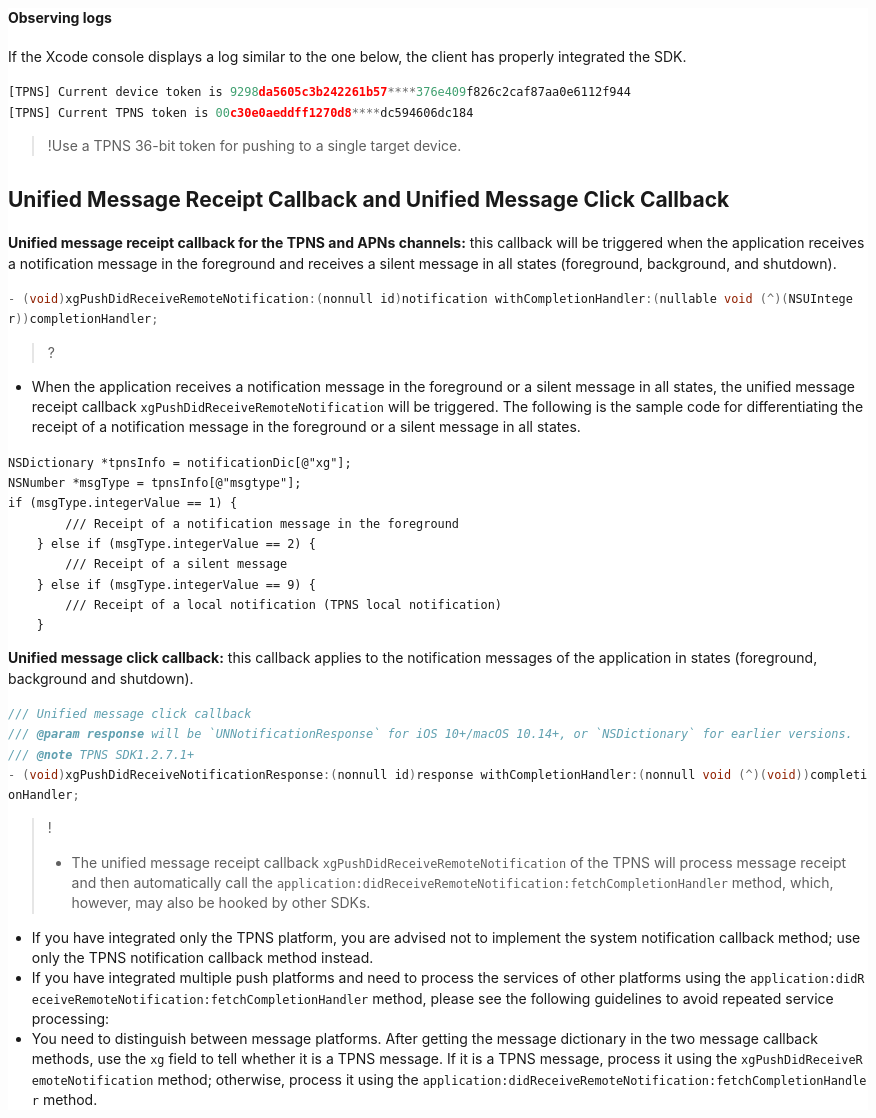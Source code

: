 #### Observing logs
If the Xcode console displays a log similar to the one below, the client has properly integrated the SDK.

```javascript
[TPNS] Current device token is 9298da5605c3b242261b57****376e409f826c2caf87aa0e6112f944
[TPNS] Current TPNS token is 00c30e0aeddff1270d8****dc594606dc184  
```
>!Use a TPNS 36-bit token for pushing to a single target device.

## Unified Message Receipt Callback and Unified Message Click Callback
**Unified message receipt callback for the TPNS and APNs channels:** this callback will be triggered when the application receives a notification message in the foreground and receives a silent message in all states (foreground, background, and shutdown).
```objective-c
- (void)xgPushDidReceiveRemoteNotification:(nonnull id)notification withCompletionHandler:(nullable void (^)(NSUInteger))completionHandler;
```
>?
- When the application receives a notification message in the foreground or a silent message in all states, the unified message receipt callback `xgPushDidReceiveRemoteNotification` will be triggered.
The following is the sample code for differentiating the receipt of a notification message in the foreground or a silent message in all states.
```
NSDictionary *tpnsInfo = notificationDic[@"xg"];
NSNumber *msgType = tpnsInfo[@"msgtype"];
if (msgType.integerValue == 1) {
        /// Receipt of a notification message in the foreground
    } else if (msgType.integerValue == 2) {
        /// Receipt of a silent message
    } else if (msgType.integerValue == 9) {
        /// Receipt of a local notification (TPNS local notification)
    }
```

**Unified message click callback:** this callback applies to the notification messages of the application in states (foreground, background and shutdown).
```objective-c
/// Unified message click callback
/// @param response will be `UNNotificationResponse` for iOS 10+/macOS 10.14+, or `NSDictionary` for earlier versions.
/// @note TPNS SDK1.2.7.1+
- (void)xgPushDidReceiveNotificationResponse:(nonnull id)response withCompletionHandler:(nonnull void (^)(void))completionHandler;
```

>!
>
>- The unified message receipt callback `xgPushDidReceiveRemoteNotification` of the TPNS will process message receipt and then automatically call the `application:didReceiveRemoteNotification:fetchCompletionHandler` method, which, however, may also be hooked by other SDKs.
- If you have integrated only the TPNS platform, you are advised not to implement the system notification callback method; use only the TPNS notification callback method instead.
- If you have integrated multiple push platforms and need to process the services of other platforms using the `application:didReceiveRemoteNotification:fetchCompletionHandler` method, please see the following guidelines to avoid repeated service processing:
 - You need to distinguish between message platforms. After getting the message dictionary in the two message callback methods, use the `xg` field to tell whether it is a TPNS message. If it is a TPNS message, process it using the `xgPushDidReceiveRemoteNotification` method; otherwise, process it using the `application:didReceiveRemoteNotification:fetchCompletionHandler` method.